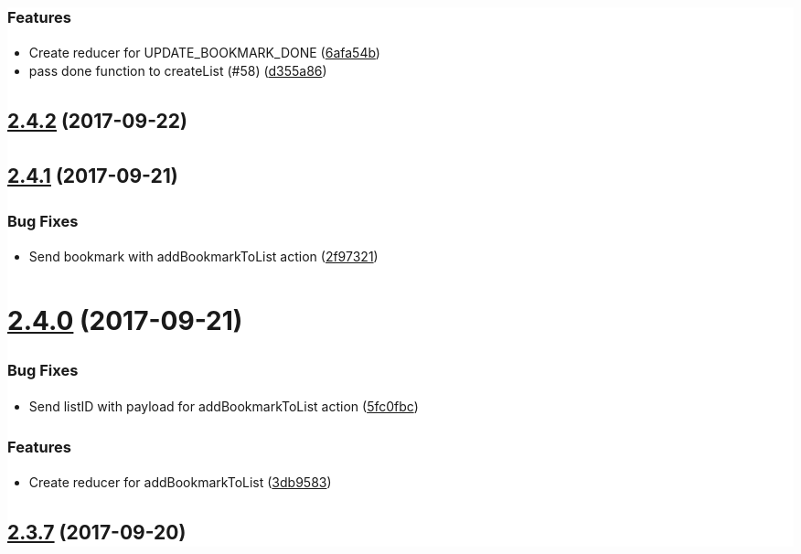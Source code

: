 
### Features

* Create reducer for UPDATE_BOOKMARK_DONE ([6afa54b](https://github.com/lonelyplanet/dotcom-ui/commit/6afa54b))
* pass done function to createList (#58) ([d355a86](https://github.com/lonelyplanet/dotcom-ui/commit/d355a86))




<a name="2.4.2"></a>
## [2.4.2](https://github.com/lonelyplanet/dotcom-ui/compare/@lonelyplanet/dotcom-core@2.4.1...@lonelyplanet/dotcom-core@2.4.2) (2017-09-22)




<a name="2.4.1"></a>
## [2.4.1](https://github.com/lonelyplanet/dotcom-ui/compare/@lonelyplanet/dotcom-core@2.4.0...@lonelyplanet/dotcom-core@2.4.1) (2017-09-21)


### Bug Fixes

* Send bookmark with addBookmarkToList action ([2f97321](https://github.com/lonelyplanet/dotcom-ui/commit/2f97321))




<a name="2.4.0"></a>
# [2.4.0](https://github.com/lonelyplanet/dotcom-ui/compare/@lonelyplanet/dotcom-core@2.3.7...@lonelyplanet/dotcom-core@2.4.0) (2017-09-21)


### Bug Fixes

* Send listID with payload for addBookmarkToList action ([5fc0fbc](https://github.com/lonelyplanet/dotcom-ui/commit/5fc0fbc))


### Features

* Create reducer for addBookmarkToList ([3db9583](https://github.com/lonelyplanet/dotcom-ui/commit/3db9583))




<a name="2.3.7"></a>
## [2.3.7](https://github.com/lonelyplanet/dotcom-ui/compare/@lonelyplanet/dotcom-core@2.3.6...@lonelyplanet/dotcom-core@2.3.7) (2017-09-20)
